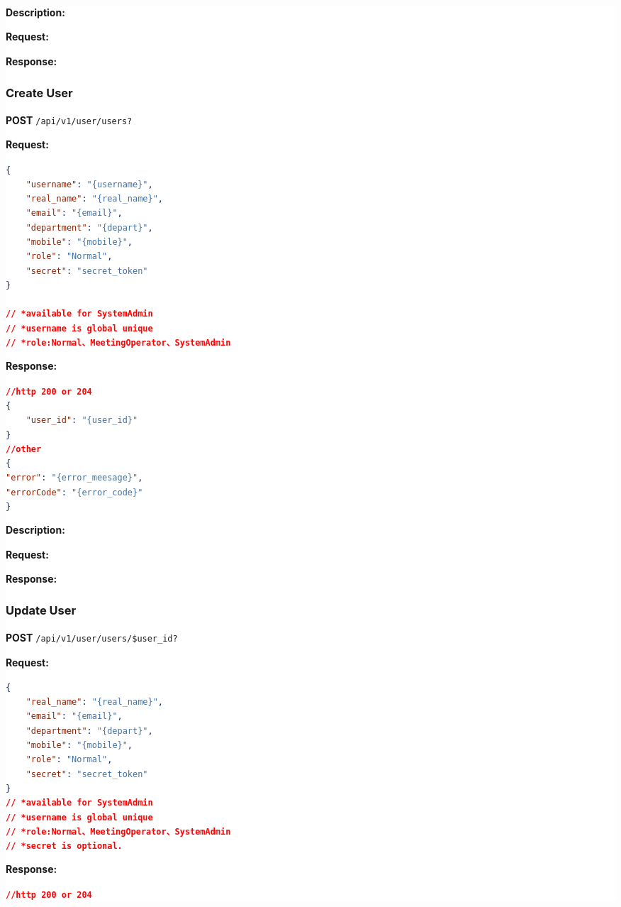 **Description:**

**Request:**

**Response:**



### Create User 

**POST** `/api/v1/user/users?`

**Request:**
```json
{
    "username": "{username}",
    "real_name": "{real_name}",
    "email": "{email}",
    "department": "{depart}",
    "mobile": "{mobile}",
    "role": "Normal",
    "secret": "secret_token"
}

// *available for SystemAdmin 
// *username is global unique 
// *role:Normal、MeetingOperator、SystemAdmin 
```
**Response:**
```json
//http 200 or 204
{
    "user_id": "{user_id}"
}
//other
{ 
"error": "{error_meesage}",
"errorCode": "{error_code}"
}
```

**Description:**

**Request:**

**Response:**

### Update User 

**POST** `/api/v1/user/users/$user_id?`

**Request:**
```json
{
    "real_name": "{real_name}",
    "email": "{email}",
    "department": "{depart}",
    "mobile": "{mobile}",
    "role": "Normal",
    "secret": "secret_token"
}
// *available for SystemAdmin 
// *username is global unique 
// *role:Normal、MeetingOperator、SystemAdmin 
// *secret is optional. 
```
**Response:**
```json
//http 200 or 204
```
